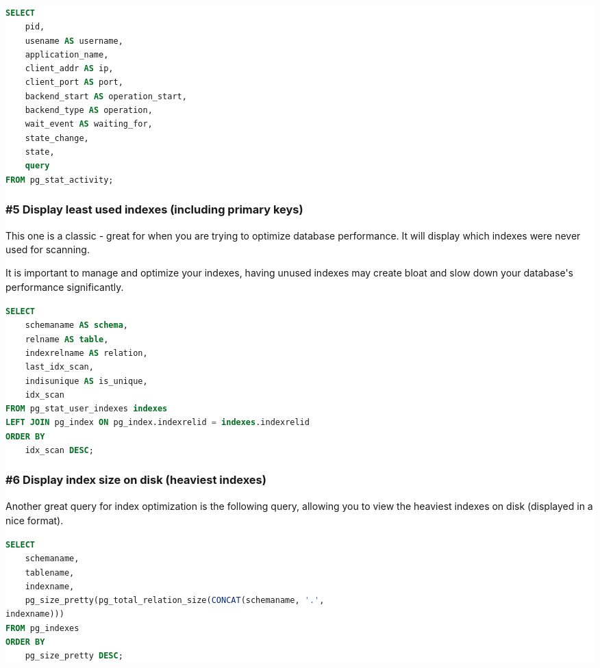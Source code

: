 ```sql
SELECT 
    pid,
    usename AS username,
    application_name,
    client_addr AS ip,
    client_port AS port,
    backend_start AS operation_start,
    backend_type AS operation,
    wait_event AS waiting_for,
    state_change,
    state,
    query
FROM pg_stat_activity;
```

### #5 Display least used indexes (including primary keys)

This one is a classic - great for when you are trying to optimize database performance. It will display which indexes were never used for scanning.

It is important to manage and optimize your indexes, having unused indexes may create bloat and slow down your database's performance significantly.

```sql
SELECT
    schemaname AS schema,
    relname AS table,
    indexrelname AS relation,
    last_idx_scan,
    indisunique AS is_unique,
    idx_scan
FROM pg_stat_user_indexes indexes
LEFT JOIN pg_index ON pg_index.indexrelid = indexes.indexrelid
ORDER BY
    idx_scan DESC;
```

### #6 Display index size on disk (heaviest indexes)

Another great query for index optimization is the following query, allowing you to view the heaviest indexes on disk (displayed in a nice format).

```sql
SELECT 
    schemaname,
    tablename,
    indexname,
    pg_size_pretty(pg_total_relation_size(CONCAT(schemaname, '.', 
indexname))) 
FROM pg_indexes
ORDER BY 
    pg_size_pretty DESC;
```
